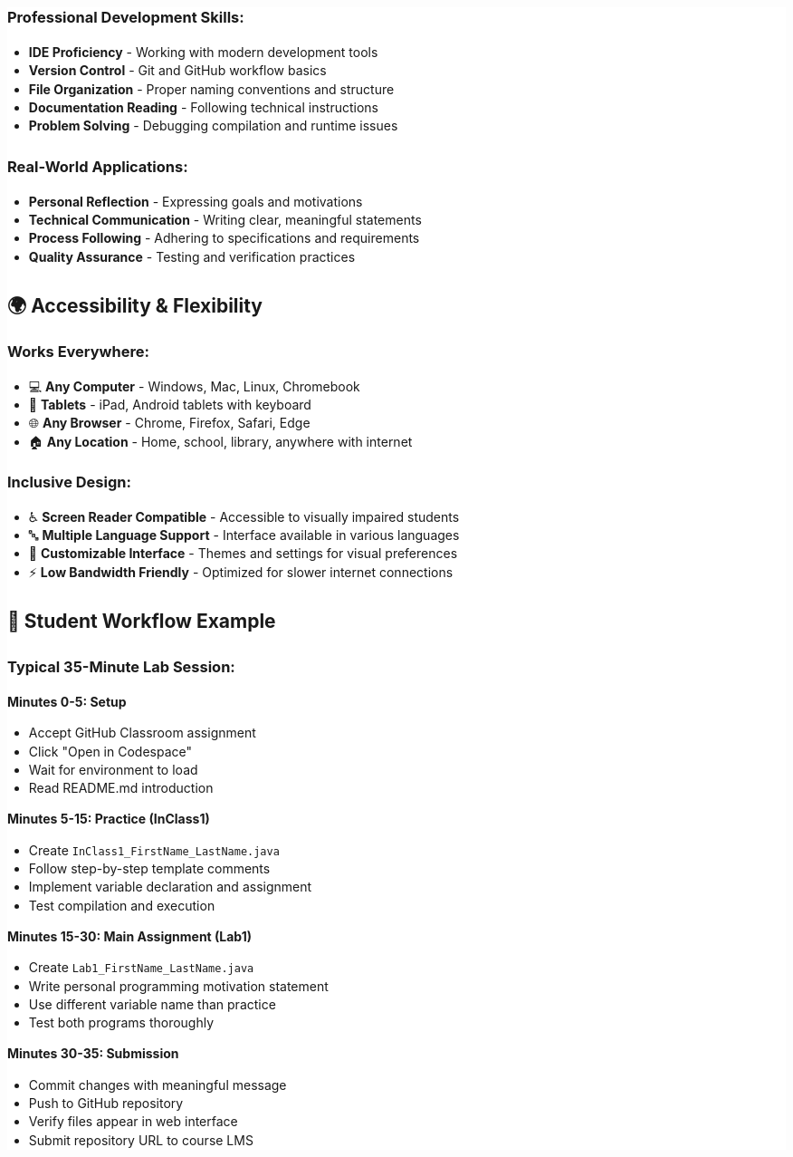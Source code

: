 ### **Professional Development Skills:**
- **IDE Proficiency** - Working with modern development tools
- **Version Control** - Git and GitHub workflow basics
- **File Organization** - Proper naming conventions and structure
- **Documentation Reading** - Following technical instructions
- **Problem Solving** - Debugging compilation and runtime issues

### **Real-World Applications:**
- **Personal Reflection** - Expressing goals and motivations
- **Technical Communication** - Writing clear, meaningful statements
- **Process Following** - Adhering to specifications and requirements
- **Quality Assurance** - Testing and verification practices

## 🌍 Accessibility & Flexibility

### **Works Everywhere:**
- 💻 **Any Computer** - Windows, Mac, Linux, Chromebook
- 📱 **Tablets** - iPad, Android tablets with keyboard
- 🌐 **Any Browser** - Chrome, Firefox, Safari, Edge
- 🏠 **Any Location** - Home, school, library, anywhere with internet

### **Inclusive Design:**
- ♿ **Screen Reader Compatible** - Accessible to visually impaired students
- 🔤 **Multiple Language Support** - Interface available in various languages
- 🎨 **Customizable Interface** - Themes and settings for visual preferences
- ⚡ **Low Bandwidth Friendly** - Optimized for slower internet connections

## 🎪 Student Workflow Example

### **Typical 35-Minute Lab Session:**

**Minutes 0-5: Setup**
- Accept GitHub Classroom assignment
- Click "Open in Codespace"
- Wait for environment to load
- Read README.md introduction

**Minutes 5-15: Practice (InClass1)**
- Create `InClass1_FirstName_LastName.java`
- Follow step-by-step template comments
- Implement variable declaration and assignment
- Test compilation and execution

**Minutes 15-30: Main Assignment (Lab1)**
- Create `Lab1_FirstName_LastName.java`
- Write personal programming motivation statement
- Use different variable name than practice
- Test both programs thoroughly

**Minutes 30-35: Submission**
- Commit changes with meaningful message
- Push to GitHub repository
- Verify files appear in web interface
- Submit repository URL to course LMS
